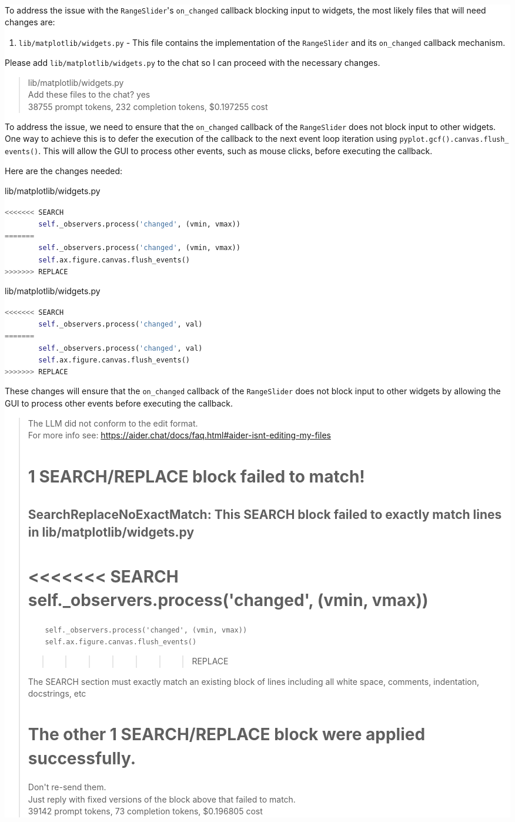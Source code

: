 To address the issue with the `RangeSlider`'s `on_changed` callback blocking input to widgets, the most likely files that will need changes are:

1. `lib/matplotlib/widgets.py` - This file contains the implementation of the `RangeSlider` and its `on_changed` callback mechanism.

Please add `lib/matplotlib/widgets.py` to the chat so I can proceed with the necessary changes.

> lib/matplotlib/widgets.py  
> Add these files to the chat? yes  
> 38755 prompt tokens, 232 completion tokens, $0.197255 cost  

To address the issue, we need to ensure that the `on_changed` callback of the `RangeSlider` does not block input to other widgets. One way to achieve this is to defer the execution of the callback to the next event loop iteration using `pyplot.gcf().canvas.flush_events()`. This will allow the GUI to process other events, such as mouse clicks, before executing the callback.

Here are the changes needed:

lib/matplotlib/widgets.py
```python
<<<<<<< SEARCH
        self._observers.process('changed', (vmin, vmax))
=======
        self._observers.process('changed', (vmin, vmax))
        self.ax.figure.canvas.flush_events()
>>>>>>> REPLACE
```

lib/matplotlib/widgets.py
```python
<<<<<<< SEARCH
        self._observers.process('changed', val)
=======
        self._observers.process('changed', val)
        self.ax.figure.canvas.flush_events()
>>>>>>> REPLACE
```

These changes will ensure that the `on_changed` callback of the `RangeSlider` does not block input to other widgets by allowing the GUI to process other events before executing the callback.

> The LLM did not conform to the edit format.  
> For more info see: https://aider.chat/docs/faq.html#aider-isnt-editing-my-files  
> # 1 SEARCH/REPLACE block failed to match!  
>   
> ## SearchReplaceNoExactMatch: This SEARCH block failed to exactly match lines in lib/matplotlib/widgets.py  
> <<<<<<< SEARCH  
>         self._observers.process('changed', (vmin, vmax))  
> =======  
>         self._observers.process('changed', (vmin, vmax))  
>         self.ax.figure.canvas.flush_events()  
> >>>>>>> REPLACE  
>   
> The SEARCH section must exactly match an existing block of lines including all white space, comments, indentation, docstrings, etc  
>   
> # The other 1 SEARCH/REPLACE block were applied successfully.  
> Don't re-send them.  
> Just reply with fixed versions of the block above that failed to match.  
> 39142 prompt tokens, 73 completion tokens, $0.196805 cost  
